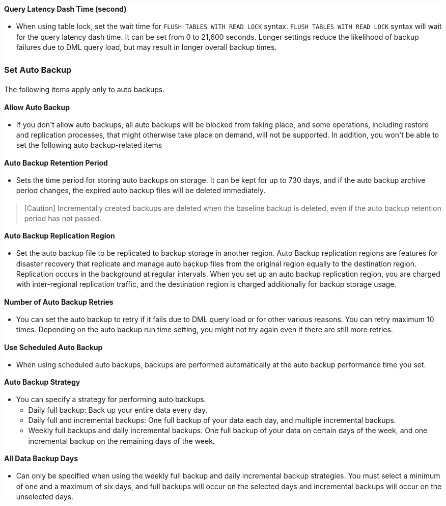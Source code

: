 **Query Latency Dash Time (second)**

* When using table lock, set the wait time for `FLUSH TABLES WITH READ LOCK` syntax. `FLUSH TABLES WITH READ LOCK` syntax will wait for the query latency dash time. It can be set from 0 to 21,600 seconds. Longer settings reduce the likelihood of backup failures due to DML query load, but may result in longer overall backup times.


### Set Auto Backup

The following items apply only to auto backups.

**Allow Auto Backup**

* If you don't allow auto backups, all auto backups will be blocked from taking place, and some operations, including restore and replication processes, that might otherwise take place on demand, will not be supported. In addition, you won't be able to set the following auto backup-related items

**Auto Backup Retention Period**

* Sets the time period for storing auto backups on storage. It can be kept for up to 730 days, and if the auto backup archive period changes, the expired auto backup files will be deleted immediately.

> [Caution]
> Incrementally created backups are deleted when the baseline backup is deleted, even if the auto backup retention period has not passed.

**Auto Backup Replication Region**

* Set the auto backup file to be replicated to backup storage in another region. Auto Backup replication regions are features for disaster recovery that replicate and manage auto backup files from the original region equally to the destination region. Replication occurs in the background at regular intervals. When you set up an auto backup replication region, you are charged with inter-regional replication traffic, and the destination region is charged additionally for backup storage usage.

**Number of Auto Backup Retries**

* You can set the auto backup to retry if it fails due to DML query load or for other various reasons. You can retry maximum 10 times. Depending on the auto backup run time setting, you might not try again even if there are still more retries.

**Use Scheduled Auto Backup**

* When using scheduled auto backups, backups are performed automatically at the auto backup performance time you set.

**Auto Backup Strategy**

* You can specify a strategy for performing auto backups.
  * Daily full backup: Back up your entire data every day.
  * Daily full and incremental backups: One full backup of your data each day, and multiple incremental backups.
  * Weekly full backups and daily incremental backups: One full backup of your data on certain days of the week, and one incremental backup on the remaining days of the week.

**All Data Backup Days**

* Can only be specified when using the weekly full backup and daily incremental backup strategies. You must select a minimum of one and a maximum of six days, and full backups will occur on the selected days and incremental backups will occur on the unselected days.
